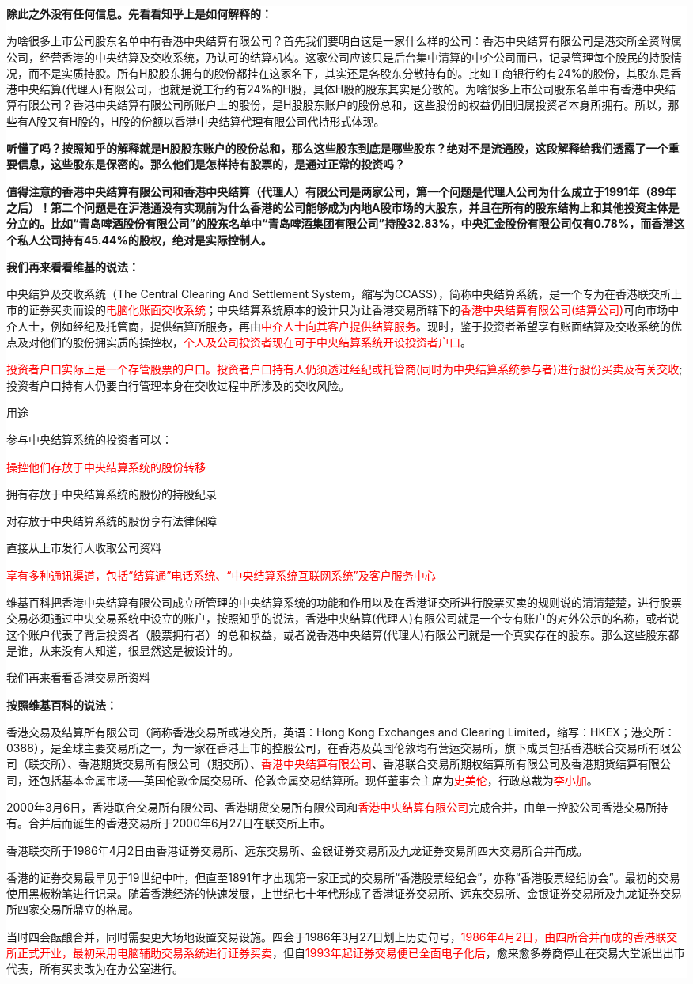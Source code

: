 **除此之外没有任何信息。先看看知乎上是如何解释的：**

为啥很多上市公司股东名单中有香港中央结算有限公司？首先我们要明白这是一家什么样的公司：香港中央结算有限公司是港交所全资附属公司，经营香港的中央结算及交收系统，乃认可的结算机构。这家公司应该只是后台集中清算的中介公司而已，记录管理每个股民的持股情况，而不是实质持股。所有H股股东拥有的股份都挂在这家名下，其实还是各股东分散持有的。比如工商银行约有24%的股份，其股东是香港中央结算(代理人)有限公司，也就是说工行约有24%的H股，具体H股的股东其实是分散的。为啥很多上市公司股东名单中有香港中央结算有限公司？香港中央结算有限公司所账户上的股份，是H股股东账户的股份总和，这些股份的权益仍旧归属投资者本身所拥有。所以，那些有A股又有H股的，H股的份额以香港中央结算代理有限公司代持形式体现。

**听懂了吗？按照知乎的解释就是H股股东账户的股份总和，那么这些股东到底是哪些股东？绝对不是流通股，这段解释给我们透露了一个重要信息，这些股东是保密的。那么他们是怎样持有股票的，是通过正常的投资吗？**

**值得注意的香港中央结算有限公司和香港中央结算（代理人）有限公司是两家公司，第一个问题是代理人公司为什么成立于1991年（89年之后）！第二个问题是在沪港通没有实现前为什么香港的公司能够成为内地A股市场的大股东，并且在所有的股东结构上和其他投资主体是分立的。比如“青岛啤酒股份有限公司”的股东名单中“青岛啤酒集团有限公司”持股32.83%，中央汇金股份有限公司仅有0.78%，而香港这个私人公司持有45.44%的股权，绝对是实际控制人。**

**我们再来看看维基的说法：**

中央结算及交收系统（The Central Clearing And Settlement System，缩写为CCASS），简称中央结算系统，是一个专为在香港联交所上市的证券买卖而设的<font color="red">电脑化账面交收系统</font>；中央结算系统原本的设计只为让香港交易所辖下的<font color="red">香港中央结算有限公司(结算公司)</font>可向市场中介人士，例如经纪及托管商，提供结算所服务，再由<font color="red">中介人士向其客户提供结算服务</font>。现时，鉴于投资者希望享有账面结算及交收系统的优点及对他们的股份拥实质的操控权，<font color="red">个人及公司投资者现在可于中央结算系统开设投资者户口</font>。

<font color="red">投资者户口实际上是一个存管股票的户口。投资者户口持有人仍须透过经纪或托管商(同时为中央结算系统参与者)进行股份买卖及有关交收</font>; 投资者户口持有人仍要自行管理本身在交收过程中所涉及的交收风险。

用途

参与中央结算系统的投资者可以：

<font color="red">操控他们存放于中央结算系统的股份转移</font>

拥有存放于中央结算系统的股份的持股纪录

对存放于中央结算系统的股份享有法律保障

直接从上市发行人收取公司资料

<font color="red">享有多种通讯渠道，包括“结算通”电话系统、“中央结算系统互联网系统”及客户服务中心</font>

维基百科把香港中央结算有限公司成立所管理的中央结算系统的功能和作用以及在香港证交所进行股票买卖的规则说的清清楚楚，进行股票交易必须通过中央交易系统中设立的账户，按照知乎的说法，香港中央结算(代理人)有限公司就是一个专有账户的对外公示的名称，或者说这个账户代表了背后投资者（股票拥有者）的总和权益，或者说香港中央结算(代理人)有限公司就是一个真实存在的股东。那么这些股东都是谁，从来没有人知道，很显然这是被设计的。

我们再来看看香港交易所资料

**按照维基百科的说法：**

香港交易及结算所有限公司（简称香港交易所或港交所，英语：Hong Kong Exchanges and Clearing Limited，缩写：HKEX；港交所：0388），是全球主要交易所之一，为一家在香港上市的控股公司，在香港及英国伦敦均有营运交易所，旗下成员包括香港联合交易所有限公司（联交所）、香港期货交易所有限公司（期交所）、<font color="red">香港中央结算有限公司</font>、香港联合交易所期权结算所有限公司及香港期货结算有限公司，还包括基本金属市场──英国伦敦金属交易所、伦敦金属交易结算所。现任董事会主席为<font color="red">史美伦</font>，行政总裁为<font color="red">李小加</font>。

2000年3月6日，香港联合交易所有限公司、香港期货交易所有限公司和<font color="red">香港中央结算有限公司</font>完成合并，由单一控股公司香港交易所持有。合并后而诞生的香港交易所于2000年6月27日在联交所上市。

香港联交所于1986年4月2日由香港证券交易所、远东交易所、金银证券交易所及九龙证券交易所四大交易所合并而成。

香港的证券交易最早见于19世纪中叶，但直至1891年才出现第一家正式的交易所“香港股票经纪会”，亦称“香港股票经纪协会”。最初的交易使用黑板粉笔进行记录。随着香港经济的快速发展，上世纪七十年代形成了香港证券交易所、远东交易所、金银证券交易所及九龙证券交易所四家交易所鼎立的格局。

当时四会酝酿合并，同时需要更大场地设置交易设施。四会于1986年3月27日划上历史句号，<font color="red">1986年4月2日，由四所合并而成的香港联交所正式开业，最初采用电脑辅助交易系统进行证券买卖</font>，但自<font color="red">1993年起证券交易便已全面电子化后</font>，愈来愈多券商停止在交易大堂派出出市代表，所有买卖改为在办公室进行。

